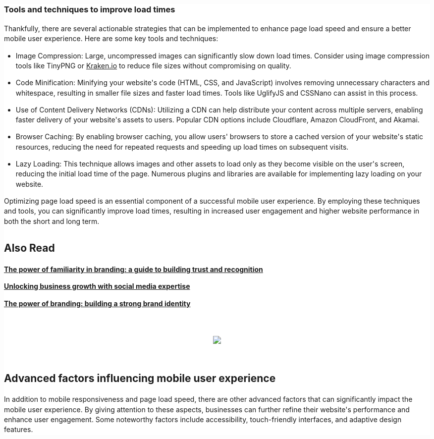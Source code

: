 ### **Tools and techniques to improve load times**

Thankfully, there are several actionable strategies that can be implemented to enhance page load speed and ensure a better mobile user experience. Here are some key tools and techniques:

*   Image Compression: Large, uncompressed images can significantly slow down load times. Consider using image compression tools like TinyPNG or [Kraken.io](http://Kraken.io) to reduce file sizes without compromising on quality.

*   Code Minification: Minifying your website's code (HTML, CSS, and JavaScript) involves removing unnecessary characters and whitespace, resulting in smaller file sizes and faster load times. Tools like UglifyJS and CSSNano can assist in this process.

*   Use of Content Delivery Networks (CDNs): Utilizing a CDN can help distribute your content across multiple servers, enabling faster delivery of your website's assets to users. Popular CDN options include Cloudflare, Amazon CloudFront, and Akamai.

*   Browser Caching: By enabling browser caching, you allow users' browsers to store a cached version of your website's static resources, reducing the need for repeated requests and speeding up load times on subsequent visits.

*   Lazy Loading: This technique allows images and other assets to load only as they become visible on the user's screen, reducing the initial load time of the page. Numerous plugins and libraries are available for implementing lazy loading on your website.

Optimizing page load speed is an essential component of a successful mobile user experience. By employing these techniques and tools, you can significantly improve load times, resulting in increased user engagement and higher website performance in both the short and long term.

## Also Read

[**The power of familiarity in branding: a guide to building trust and recognition**](https://www.peacockindia.in/blog/the-power-of-familiarity-in-branding-a-guide-to-building-trust-and-recognition.md)

[**Unlocking business growth with social media expertise**](https://www.peacockindia.in/blog/unlocking-business-growth-with-social-media-expertise.md)

[**The power of branding: building a strong brand identity**](https://www.peacockindia.in/blog/the-power-of-branding-building-a-strong-brand-identity.md)

<br/>

<br/>

<div align="center"><img src="https://firebasestorage.googleapis.com/v0/b/swimmio-content/o/repositories%2FZ2l0aHViJTNBJTNBcGVhY29jay1ibG9ncyUzQSUzQVBlYWNvY2stSW5kaWE%3D%2F9774da3f-98de-48c6-ae43-68e837479d48.png?alt=media&token=46429afb-9892-453b-b7a4-aae072bacd32" style="width:'100%'"/></div>

<br/>

## **Advanced factors influencing mobile user experience**

In addition to mobile responsiveness and page load speed, there are other advanced factors that can significantly impact the mobile user experience. By giving attention to these aspects, businesses can further refine their website's performance and enhance user engagement. Some noteworthy factors include accessibility, touch-friendly interfaces, and adaptive design features.
